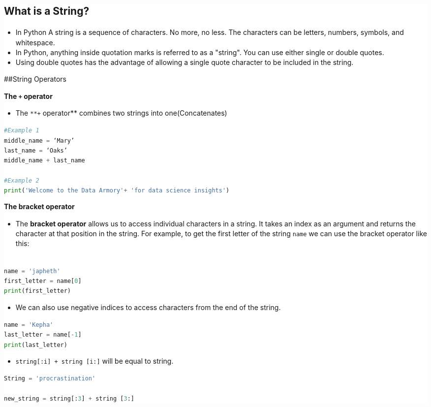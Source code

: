 ## What is a String?

- In Python A string is a sequence of characters. No more, no less. The characters can be letters, numbers, symbols, and whitespace.
- In Python, anything inside quotation marks is referred to as a "string". You can use either single or double quotes.
- Using double quotes has the advantage of allowing a single quote character to be included in the string.

##String Operators

**The `+` operator**

- The `**+` operator\*\* combines two strings into one(Concatenates)

```python
#Example 1
middle_name = ‘Mary’
last_name = ‘Oaks’
middle_name + last_name

#Example 2
print('Welcome to the Data Armory'+ 'for data science insights')
```

**The bracket operator**

- The **bracket operator** allows us to access individual characters in a string. It takes an index as an argument and returns the character at that position in the string. For example, to get the first letter of the string `name` we can use the bracket operator like this:

```python

name = 'japheth'
first_letter = name[0]
print(first_letter)

```

- We can also use negative indices to access characters from the end of the string.

```python
name = 'Kepha'
last_letter = name[-1]
print(last_letter)

```

- `string[:i] + string [i:]` will be equal to string.

```python
String = 'procrastination'

new_string = string[:3] + string [3:]
```

```python

```
